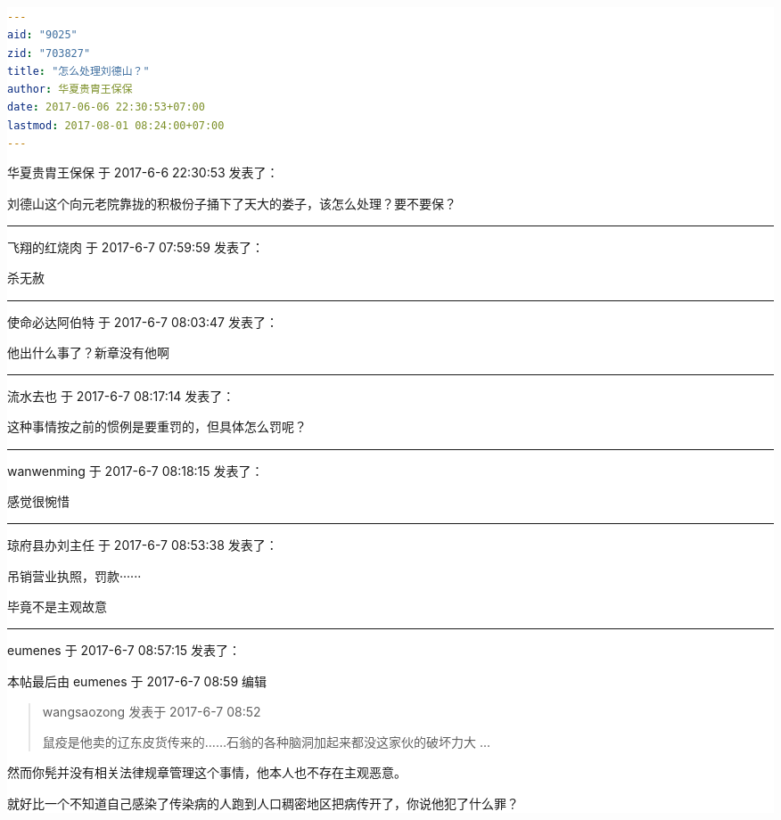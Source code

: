 ```yaml
---
aid: "9025"
zid: "703827"
title: "怎么处理刘德山？"
author: 华夏贵胄王保保
date: 2017-06-06 22:30:53+07:00
lastmod: 2017-08-01 08:24:00+07:00
---
```


华夏贵胄王保保 于 2017-6-6 22:30:53 发表了：

刘德山这个向元老院靠拢的积极份子捅下了天大的娄子，该怎么处理？要不要保？

---

飞翔的红烧肉 于 2017-6-7 07:59:59 发表了：

杀无赦

---

使命必达阿伯特 于 2017-6-7 08:03:47 发表了：

他出什么事了？新章没有他啊

---

流水去也 于 2017-6-7 08:17:14 发表了：

这种事情按之前的惯例是要重罚的，但具体怎么罚呢？

---

wanwenming 于 2017-6-7 08:18:15 发表了：

感觉很惋惜

---

琼府县办刘主任 于 2017-6-7 08:53:38 发表了：

吊销营业执照，罚款······

毕竟不是主观故意

---

eumenes 于 2017-6-7 08:57:15 发表了：

本帖最后由 eumenes 于 2017-6-7 08:59 编辑

> wangsaozong 发表于 2017-6-7 08:52
>
> 鼠疫是他卖的辽东皮货传来的……石翁的各种脑洞加起来都没这家伙的破坏力大 ...

然而你髡并没有相关法律规章管理这个事情，他本人也不存在主观恶意。

就好比一个不知道自己感染了传染病的人跑到人口稠密地区把病传开了，你说他犯了什么罪？
